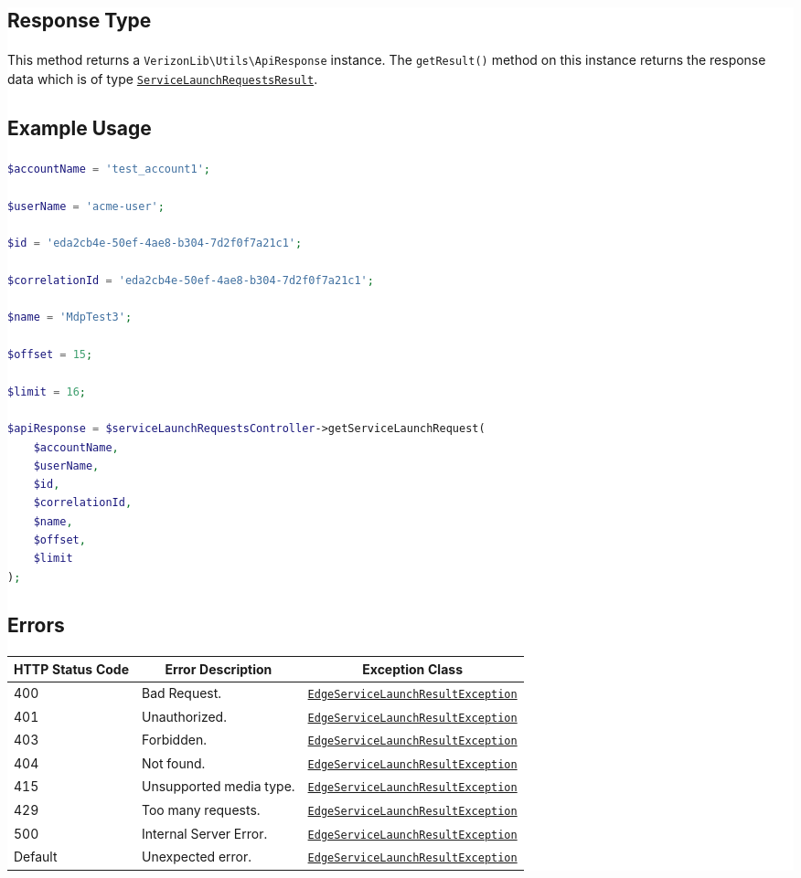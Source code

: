 ## Response Type

This method returns a `VerizonLib\Utils\ApiResponse` instance. The `getResult()` method on this instance returns the response data which is of type [`ServiceLaunchRequestsResult`](../../doc/models/service-launch-requests-result.md).

## Example Usage

```php
$accountName = 'test_account1';

$userName = 'acme-user';

$id = 'eda2cb4e-50ef-4ae8-b304-7d2f0f7a21c1';

$correlationId = 'eda2cb4e-50ef-4ae8-b304-7d2f0f7a21c1';

$name = 'MdpTest3';

$offset = 15;

$limit = 16;

$apiResponse = $serviceLaunchRequestsController->getServiceLaunchRequest(
    $accountName,
    $userName,
    $id,
    $correlationId,
    $name,
    $offset,
    $limit
);
```

## Errors

| HTTP Status Code | Error Description | Exception Class |
|  --- | --- | --- |
| 400 | Bad Request. | [`EdgeServiceLaunchResultException`](../../doc/models/edge-service-launch-result-exception.md) |
| 401 | Unauthorized. | [`EdgeServiceLaunchResultException`](../../doc/models/edge-service-launch-result-exception.md) |
| 403 | Forbidden. | [`EdgeServiceLaunchResultException`](../../doc/models/edge-service-launch-result-exception.md) |
| 404 | Not found. | [`EdgeServiceLaunchResultException`](../../doc/models/edge-service-launch-result-exception.md) |
| 415 | Unsupported media type. | [`EdgeServiceLaunchResultException`](../../doc/models/edge-service-launch-result-exception.md) |
| 429 | Too many requests. | [`EdgeServiceLaunchResultException`](../../doc/models/edge-service-launch-result-exception.md) |
| 500 | Internal Server Error. | [`EdgeServiceLaunchResultException`](../../doc/models/edge-service-launch-result-exception.md) |
| Default | Unexpected error. | [`EdgeServiceLaunchResultException`](../../doc/models/edge-service-launch-result-exception.md) |
